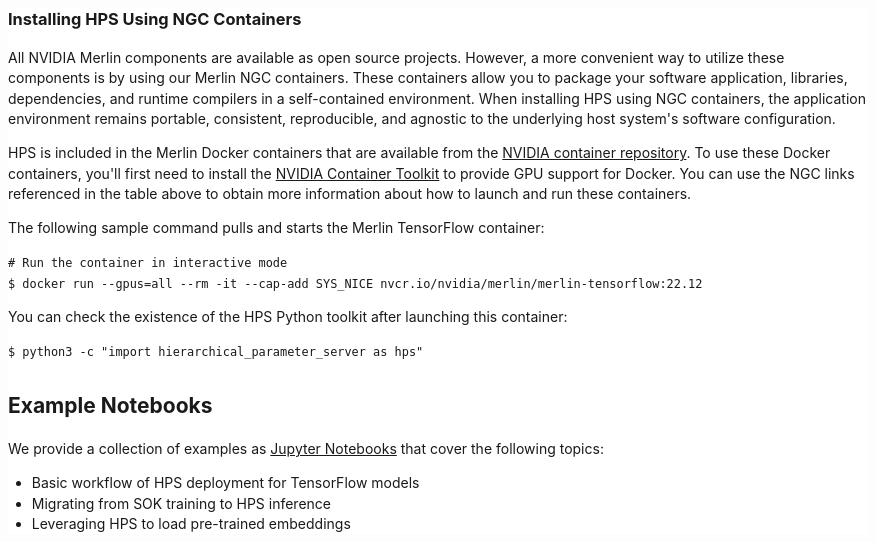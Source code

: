 ### Installing HPS Using NGC Containers

All NVIDIA Merlin components are available as open source projects. However, a more convenient way to utilize these components is by using our Merlin NGC containers. These containers allow you to package your software application, libraries, dependencies, and runtime compilers in a self-contained environment. When installing HPS using NGC containers, the application environment remains portable, consistent, reproducible, and agnostic to the underlying host system's software configuration.

HPS is included in the Merlin Docker containers that are available from the [NVIDIA container repository](https://catalog.ngc.nvidia.com/containers). To use these Docker containers, you'll first need to install the [NVIDIA Container Toolkit](https://github.com/NVIDIA/nvidia-docker) to provide GPU support for Docker. You can use the NGC links referenced in the table above to obtain more information about how to launch and run these containers.

The following sample command pulls and starts the Merlin TensorFlow container:
```shell
# Run the container in interactive mode
$ docker run --gpus=all --rm -it --cap-add SYS_NICE nvcr.io/nvidia/merlin/merlin-tensorflow:22.12
```
You can check the existence of the HPS Python toolkit after launching this container:
```shell
$ python3 -c "import hierarchical_parameter_server as hps"
```

## Example Notebooks

We provide a collection of examples as [Jupyter Notebooks](notebooks/index.md) that cover the following topics:

* Basic workflow of HPS deployment for TensorFlow models
* Migrating from SOK training to HPS inference
* Leveraging HPS to load pre-trained embeddings
